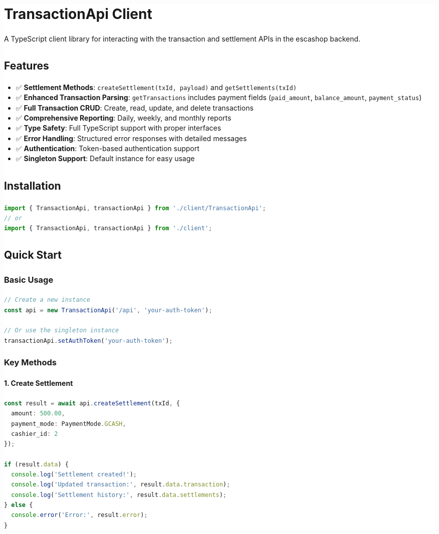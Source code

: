 # TransactionApi Client

A TypeScript client library for interacting with the transaction and settlement APIs in the escashop backend.

## Features

- ✅ **Settlement Methods**: `createSettlement(txId, payload)` and `getSettlements(txId)`
- ✅ **Enhanced Transaction Parsing**: `getTransactions` includes payment fields (`paid_amount`, `balance_amount`, `payment_status`)
- ✅ **Full Transaction CRUD**: Create, read, update, and delete transactions
- ✅ **Comprehensive Reporting**: Daily, weekly, and monthly reports
- ✅ **Type Safety**: Full TypeScript support with proper interfaces
- ✅ **Error Handling**: Structured error responses with detailed messages
- ✅ **Authentication**: Token-based authentication support
- ✅ **Singleton Support**: Default instance for easy usage

## Installation

```typescript
import { TransactionApi, transactionApi } from './client/TransactionApi';
// or
import { TransactionApi, transactionApi } from './client';
```

## Quick Start

### Basic Usage

```typescript
// Create a new instance
const api = new TransactionApi('/api', 'your-auth-token');

// Or use the singleton instance
transactionApi.setAuthToken('your-auth-token');
```

### Key Methods

#### 1. Create Settlement
```typescript
const result = await api.createSettlement(txId, {
  amount: 500.00,
  payment_mode: PaymentMode.GCASH,
  cashier_id: 2
});

if (result.data) {
  console.log('Settlement created!');
  console.log('Updated transaction:', result.data.transaction);
  console.log('Settlement history:', result.data.settlements);
} else {
  console.error('Error:', result.error);
}
```
